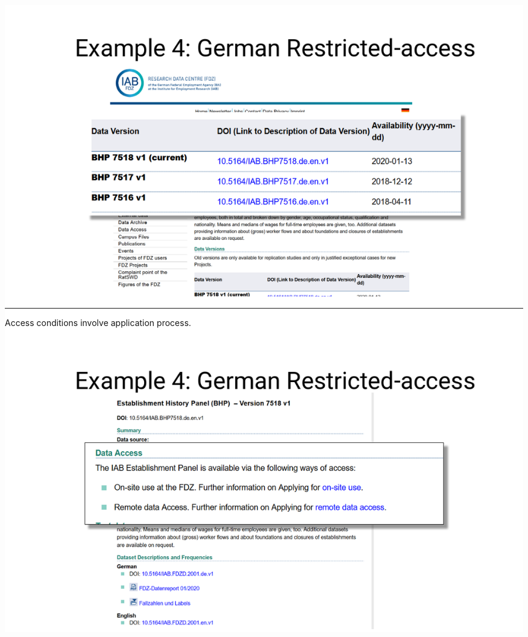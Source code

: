![iab DOI metadata](images/iab-metadata-screenshot.png)

***

Access conditions involve application process.

![iab Access metadata](images/iab-metadata-screenshot2.png)
